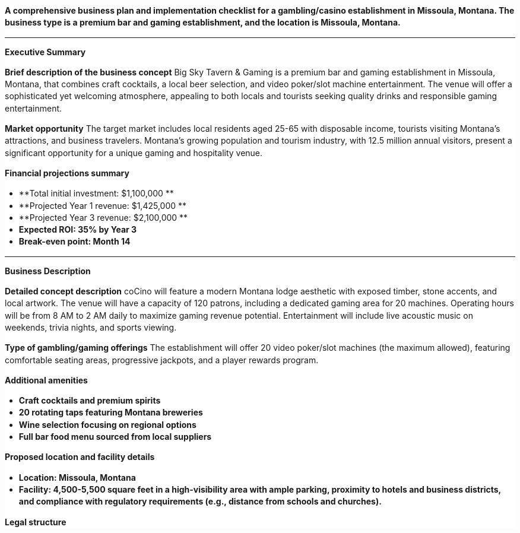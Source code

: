 **A comprehensive business plan and implementation checklist for a gambling/casino establishment in Missoula, Montana. The business type is a premium bar and gaming establishment, and the location is Missoula, Montana.**

---

**Executive Summary**

**Brief description of the business concept**
Big Sky Tavern & Gaming is a premium bar and gaming establishment in Missoula, Montana, that combines craft cocktails, a local beer selection, and video poker/slot machine entertainment. The venue will offer a sophisticated yet welcoming atmosphere, appealing to both locals and tourists seeking quality drinks and responsible gaming entertainment.

**Market opportunity**
The target market includes local residents aged 25-65 with disposable income, tourists visiting Montana’s attractions, and business travelers. Montana’s growing population and tourism industry, with 12.5 million annual visitors, present a significant opportunity for a unique gaming and hospitality venue.

**Financial projections summary**

* **Total initial investment: $1,100,000  **
* **Projected Year 1 revenue: $1,425,000  **
* **Projected Year 3 revenue: $2,100,000  **
* **Expected ROI: 35% by Year 3**
* **Break-even point: Month 14**

---

**Business Description**

**Detailed concept description**
coCino will feature a modern Montana lodge aesthetic with exposed timber, stone accents, and local artwork. The venue will have a capacity of 120 patrons, including a dedicated gaming area for 20 machines. Operating hours will be from 8 AM to 2 AM daily to maximize gaming revenue potential. Entertainment will include live acoustic music on weekends, trivia nights, and sports viewing.

**Type of gambling/gaming offerings**
The establishment will offer 20 video poker/slot machines (the maximum allowed), featuring comfortable seating areas, progressive jackpots, and a player rewards program.

**Additional amenities**

* **Craft cocktails and premium spirits**
* **20 rotating taps featuring Montana breweries**
* **Wine selection focusing on regional options**
* **Full bar food menu sourced from local suppliers**

**Proposed location and facility details**

* **Location: Missoula, Montana**
* **Facility: 4,500-5,500 square feet in a high-visibility area with ample parking, proximity to hotels and business districts, and compliance with regulatory requirements (e.g., distance from schools and churches).**

**Legal structure**
